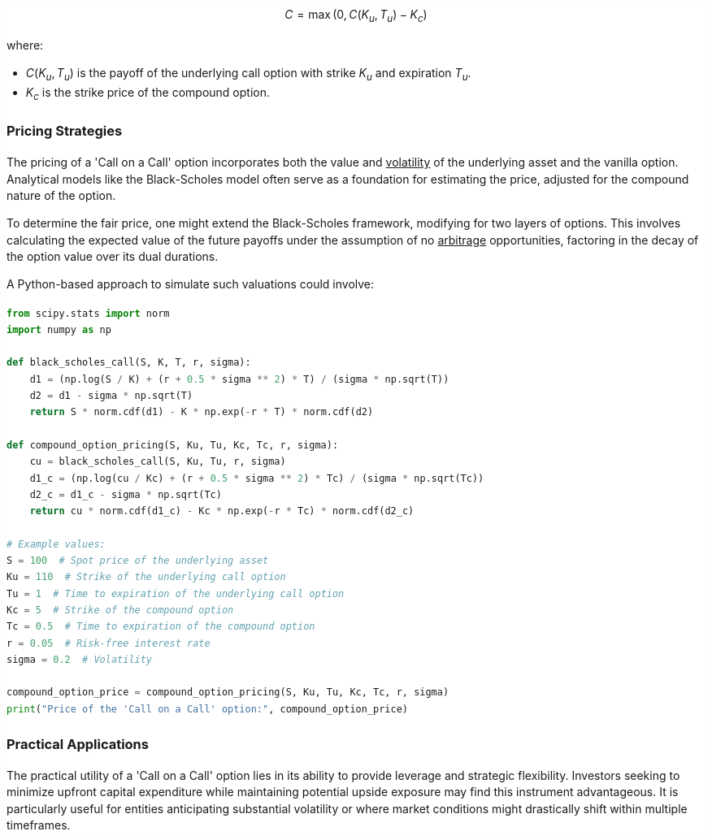 $$
C = \max(0, C(K_u, T_u) - K_c)
$$

where:
- $C(K_u, T_u)$ is the payoff of the underlying call option with strike $K_u$ and expiration $T_u$.
- $K_c$ is the strike price of the compound option.

### Pricing Strategies

The pricing of a 'Call on a Call' option incorporates both the value and [volatility](/wiki/volatility-trading-strategies) of the underlying asset and the vanilla option. Analytical models like the Black-Scholes model often serve as a foundation for estimating the price, adjusted for the compound nature of the option.

To determine the fair price, one might extend the Black-Scholes framework, modifying for two layers of options. This involves calculating the expected value of the future payoffs under the assumption of no [arbitrage](/wiki/arbitrage) opportunities, factoring in the decay of the option value over its dual durations.

A Python-based approach to simulate such valuations could involve:

```python
from scipy.stats import norm
import numpy as np

def black_scholes_call(S, K, T, r, sigma):
    d1 = (np.log(S / K) + (r + 0.5 * sigma ** 2) * T) / (sigma * np.sqrt(T))
    d2 = d1 - sigma * np.sqrt(T)
    return S * norm.cdf(d1) - K * np.exp(-r * T) * norm.cdf(d2)

def compound_option_pricing(S, Ku, Tu, Kc, Tc, r, sigma):
    cu = black_scholes_call(S, Ku, Tu, r, sigma)
    d1_c = (np.log(cu / Kc) + (r + 0.5 * sigma ** 2) * Tc) / (sigma * np.sqrt(Tc))
    d2_c = d1_c - sigma * np.sqrt(Tc)
    return cu * norm.cdf(d1_c) - Kc * np.exp(-r * Tc) * norm.cdf(d2_c)

# Example values:
S = 100  # Spot price of the underlying asset
Ku = 110  # Strike of the underlying call option
Tu = 1  # Time to expiration of the underlying call option
Kc = 5  # Strike of the compound option
Tc = 0.5  # Time to expiration of the compound option
r = 0.05  # Risk-free interest rate
sigma = 0.2  # Volatility

compound_option_price = compound_option_pricing(S, Ku, Tu, Kc, Tc, r, sigma)
print("Price of the 'Call on a Call' option:", compound_option_price)
```

### Practical Applications

The practical utility of a 'Call on a Call' option lies in its ability to provide leverage and strategic flexibility. Investors seeking to minimize upfront capital expenditure while maintaining potential upside exposure may find this instrument advantageous. It is particularly useful for entities anticipating substantial volatility or where market conditions might drastically shift within multiple timeframes.
